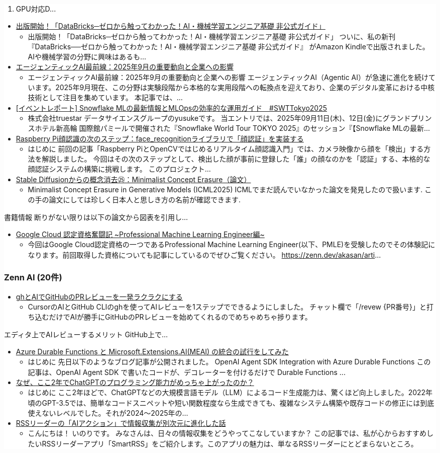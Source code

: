  1. GPU対応D...
- [出版開始！「DataBricks─ゼロから触ってわかった！AI・機械学習エンジニア基礎 非公式ガイド」](https://zenn.dev/mellow_launch/articles/5a88887ab90a0f)
  - 出版開始！「DataBricks─ゼロから触ってわかった！AI・機械学習エンジニア基礎 非公式ガイド」
ついに、私の新刊 『DataBricks──ゼロから触ってわかった！AI・機械学習エンジニア基礎 非公式ガイド』 がAmazon Kindleで出版されました。
AIや機械学習の分野に興味はあるも...
- [エージェンティックAI最前線：2025年9月の重要動向と企業への影響](https://zenn.dev/ino_h/articles/agentic-ai-trends-2025-09)
  - エージェンティックAI最前線：2025年9月の重要動向と企業への影響
エージェンティックAI（Agentic AI）が急速に進化を続けています。2025年9月現在、この分野は実験段階から本格的な実用段階への転換点を迎えており、企業のデジタル変革における中核技術として注目を集めています。
本記事では、...
- [[イベントレポート] Snowflake MLの最新情報とMLOpsの効率的な運用ガイド　#SWTTokyo2025](https://zenn.dev/truestar/articles/52caa05c83944b)
  - 株式会社truestar データサイエンスグループのyusukeです。
当エントリでは、2025年09月11日(木)、12日(金)にグランドプリンスホテル新高輪 国際館パミールで開催された『Snowflake World Tour TOKYO 2025』のセッション『【Snowflake MLの最新...
- [Raspberry Pi顔認識の次のステップ：face_recognitionライブラリで「顔認証」を実装する](https://zenn.dev/meantix/articles/67d4fdb38fc283)
  - はじめに
前回の記事「Raspberry PiとOpenCVではじめるリアルタイム顔認識入門」では、カメラ映像から顔を「検出」する方法を解説しました。
今回はその次のステップとして、検出した顔が事前に登録した「誰」の顔なのかを「認証」する、本格的な顔認証システムの構築に挑戦します。
このプロジェクト...
- [Stable Diffusionからの概念消去㉕：Minimalist Concept Erasure（論文）](https://zenn.dev/fmuuly/articles/75e50db9495b60)
  - Minimalist Concept Erasure in Generative Models (ICML2025)
ICMLでまだ読んでいなかった論文を発見したので扱います. この手の論文にしては珍しく日本人と思しき方の名前が確認できます.

 書籍情報
断りがない限りは以下の論文から図表を引用し...
- [Google Cloud 認定資格奮闘記 ~Professional Machine Learning Engineer編~](https://zenn.dev/akasan/articles/062b9d9e44922a)
  - 今回はGoogle Cloud認定資格の一つであるProfessional Machine Learning Engineer(以下、PMLE)を受験したのでその体験記になります。前回取得した資格についても記事にしているのでぜひご覧ください。
https://zenn.dev/akasan/arti...

### Zenn AI (20件)

- [ghとAIでGitHubのPRレビューを一発ラクラクにする](https://zenn.dev/northrkyk/articles/beb14bc95bff64)
  - CursorのAIとGitHub CLIのghを使ってAIレビューを1ステップでできるようにしました。
チャット欄で「/revew {PR番号}」と打ち込むだけでAIが勝手にGitHubのPRレビューを始めてくれるのでめちゃめちゃ捗ります。

 エディタ上でAIレビューするメリット
GitHub上で...
- [Azure Durable Functions と Microsoft.Extensions.AI(MEAI) の統合の試行をしてみた](https://zenn.dev/microsoft/articles/agent-on-durable-functions)
  - はじめに
先日以下のようなブログ記事が公開されました。
OpenAI Agent SDK Integration with Azure Durable Functions
この記事は、OpenAI Agent SDK で書いたコードが、デコレーターを付けるだけで Durable Functions ...
- [なぜ、ここ2年でChatGPTのプログラミング能力がめっちゃ上がったのか？](https://zenn.dev/pdfractal/articles/b2be01e3096cb6)
  - はじめに
ここ2年ほどで、ChatGPTなどの大規模言語モデル（LLM）によるコード生成能力は、驚くほど向上しました。2022年頃のGPT-3.5では、簡単なコードスニペットや短い関数程度なら生成できても、複雑なシステム構築や既存コードの修正には到底使えないレベルでした。それが2024〜2025年の...
- [RSSリーダーの「AIアクション」で情報収集が別次元に進化した話](https://zenn.dev/lnkiai/articles/0932d5af796546)
  - こんにちは！ いのりです。
みなさんは、日々の情報収集をどうやってこなしていますか？
この記事では、私が心からおすすめしたいRSSリーダーアプリ「SmartRSS」をご紹介します。このアプリの魅力は、単なるRSSリーダーにとどまらないところ。
